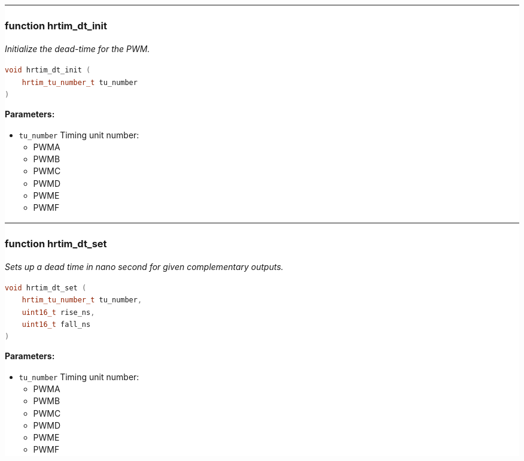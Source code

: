 




        

<hr>



### function hrtim\_dt\_init 

_Initialize the dead-time for the PWM._ 
```C++
void hrtim_dt_init (
    hrtim_tu_number_t tu_number
) 
```





**Parameters:**


* `tu_number` Timing unit number: 
  * PWMA 
  * PWMB 
  * PWMC 
  * PWMD 
  * PWME 
  * PWMF 






        

<hr>



### function hrtim\_dt\_set 

_Sets up a dead time in nano second for given complementary outputs._ 
```C++
void hrtim_dt_set (
    hrtim_tu_number_t tu_number,
    uint16_t rise_ns,
    uint16_t fall_ns
) 
```





**Parameters:**


* `tu_number` Timing unit number: 
  * PWMA 
  * PWMB 
  * PWMC 
  * PWMD 
  * PWME 
  * PWMF 
